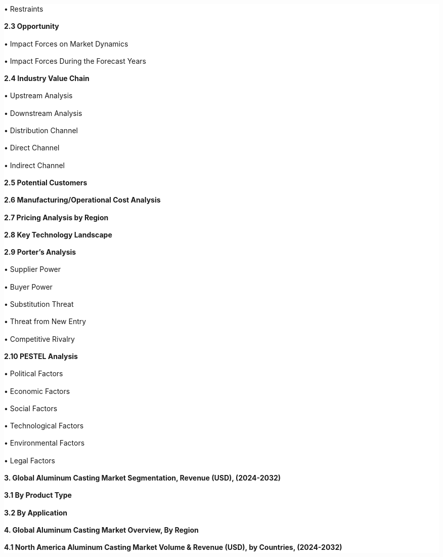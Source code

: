 • Restraints

<strong>2.3 Opportunity</strong>

• Impact Forces on Market Dynamics

• Impact Forces During the Forecast Years

<strong>2.4 Industry Value Chain</strong>

• Upstream Analysis

• Downstream Analysis

• Distribution Channel

• Direct Channel

• Indirect Channel

<strong>2.5 Potential Customers</strong>

<strong>2.6 Manufacturing/Operational Cost Analysis</strong>

<strong>2.7 Pricing Analysis by Region</strong>

<strong>2.8 Key Technology Landscape</strong>

<strong>2.9 Porter’s Analysis</strong>

• Supplier Power

• Buyer Power

• Substitution Threat

• Threat from New Entry

• Competitive Rivalry

<strong>2.10 PESTEL Analysis</strong>

• Political Factors

• Economic Factors

• Social Factors

• Technological Factors

• Environmental Factors

• Legal Factors

<strong>3. Global Aluminum Casting Market Segmentation, Revenue (USD), (2024-2032)</strong>

<strong>3.1 By Product Type</strong>

<strong>3.2 By Application</strong>

<strong>4. Global Aluminum Casting Market Overview, By Region</strong>

<strong>4.1 North America Aluminum Casting Market Volume &amp; Revenue (USD), by Countries, (2024-2032)</strong>

